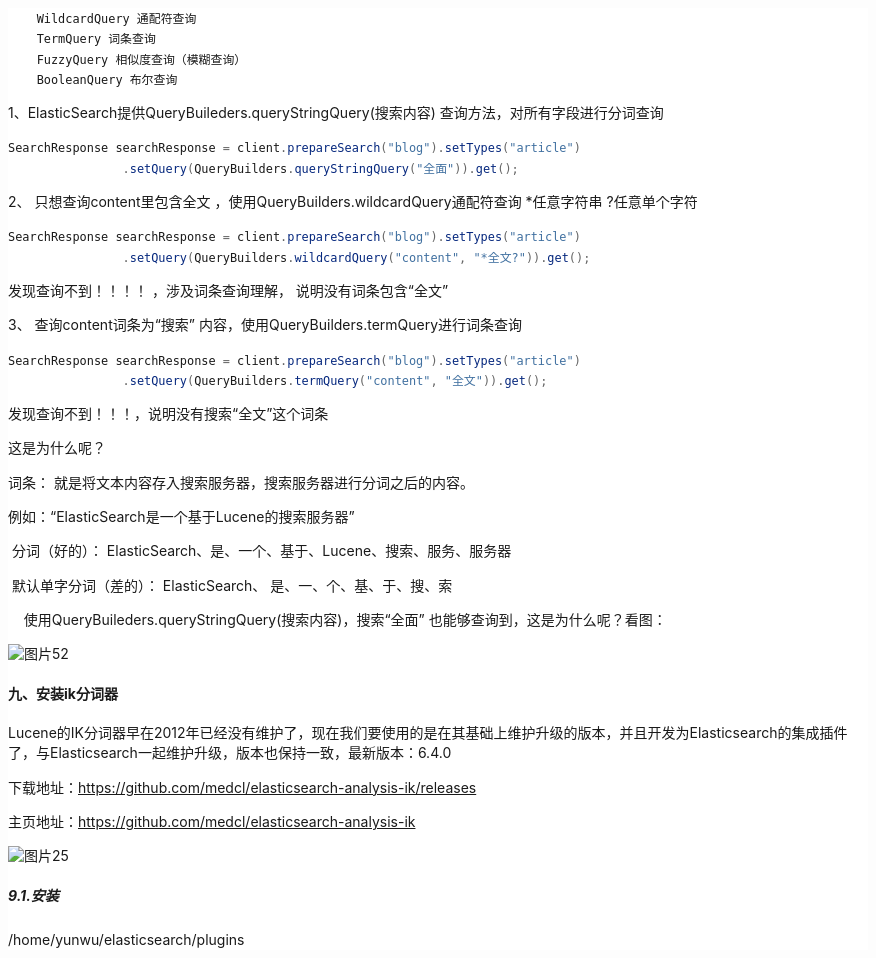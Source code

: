 ```
	WildcardQuery 通配符查询 
    TermQuery 词条查询 
	FuzzyQuery 相似度查询（模糊查询）
	BooleanQuery 布尔查询 
```

1、ElasticSearch提供QueryBuileders.queryStringQuery(搜索内容) 查询方法，对所有字段进行分词查询

```java
SearchResponse searchResponse = client.prepareSearch("blog").setTypes("article")
				.setQuery(QueryBuilders.queryStringQuery("全面")).get();
```

2、 只想查询content里包含全文 ，使用QueryBuilders.wildcardQuery通配符查询 *任意字符串 ?任意单个字符 

```java
SearchResponse searchResponse = client.prepareSearch("blog").setTypes("article")
				.setQuery(QueryBuilders.wildcardQuery("content", "*全文?")).get();
```

发现查询不到！！！！ ，涉及词条查询理解， 说明没有词条包含“全文”

3、 查询content词条为“搜索” 内容，使用QueryBuilders.termQuery进行词条查询

```java
SearchResponse searchResponse = client.prepareSearch("blog").setTypes("article")
				.setQuery(QueryBuilders.termQuery("content", "全文")).get();
```

发现查询不到！！！，说明没有搜索“全文”这个词条

这是为什么呢？

词条： 就是将文本内容存入搜索服务器，搜索服务器进行分词之后的内容。

例如：“ElasticSearch是一个基于Lucene的搜索服务器”

​	分词（好的）： ElasticSearch、是、一个、基于、Lucene、搜索、服务、服务器 

​	默认单字分词（差的）： ElasticSearch、 是、一、个、基、于、搜、索

    使用QueryBuileders.queryStringQuery(搜索内容)，搜索“全面” 也能够查询到，这是为什么呢？看图：

![图片52](assets\图片52.png)



#### **九、安装ik分词器**

Lucene的IK分词器早在2012年已经没有维护了，现在我们要使用的是在其基础上维护升级的版本，并且开发为Elasticsearch的集成插件了，与Elasticsearch一起维护升级，版本也保持一致，最新版本：6.4.0

下载地址：https://github.com/medcl/elasticsearch-analysis-ik/releases

主页地址：https://github.com/medcl/elasticsearch-analysis-ik

![图片25](assets\图片25.png)

##### **9.1.安装**

/home/yunwu/elasticsearch/plugins
